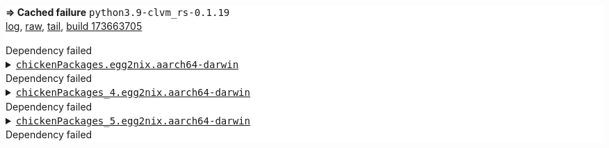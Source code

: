 <b>=> Cached failure</b> <tt>python3.9-clvm_rs-0.1.19</tt> <br /> <a href='https://hydra.nixos.org/build/174314735/nixlog/1'>log</a>, <a href='https://hydra.nixos.org/build/174314735/nixlog/1/raw'>raw</a>, <a href='https://hydra.nixos.org/build/174314735/nixlog/1/tail'>tail</a>, <a href='https://hydra.nixos.org/build/173663705'>build 173663705</a>
</li>
</ul>
</details>
</td>
<td>Dependency failed</td>
</tr>
<tr>
<td>
<details><summary>
<tt><a href='https://hydra.nixos.org/build/174040373'>chickenPackages.egg2nix.aarch64-darwin</a></tt>
</summary></details>
</td>
<td>Dependency failed</td>
</tr>
<tr>
<td>
<details><summary>
<tt><a href='https://hydra.nixos.org/build/174046016'>chickenPackages_4.egg2nix.aarch64-darwin</a></tt>
</summary></details>
</td>
<td>Dependency failed</td>
</tr>
<tr>
<td>
<details><summary>
<tt><a href='https://hydra.nixos.org/build/174044715'>chickenPackages_5.egg2nix.aarch64-darwin</a></tt>
</summary></details>
</td>
<td>Dependency failed</td>
</tr>